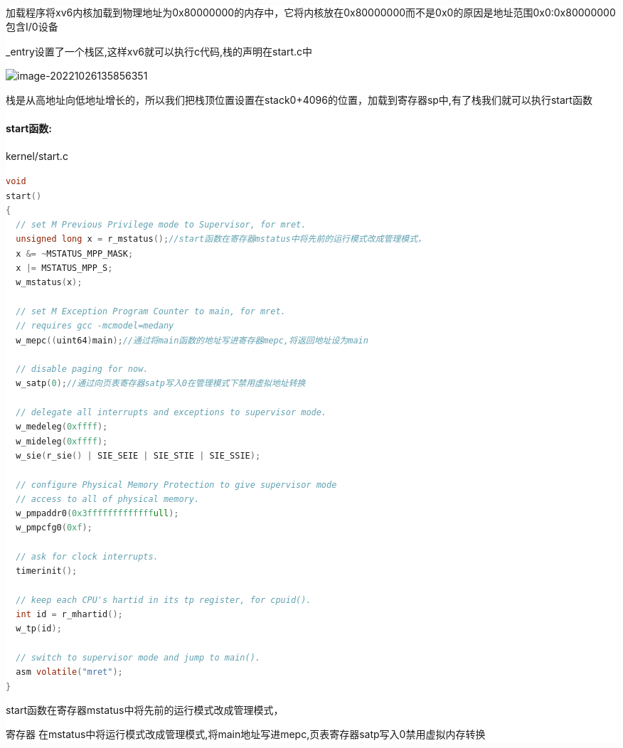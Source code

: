 加载程序将xv6内核加载到物理地址为0x80000000的内存中，它将内核放在0x80000000而不是0x0的原因是地址范围0x0:0x80000000包含I/0设备

_entry设置了一个栈区,这样xv6就可以执行c代码,栈的声明在start.c中

![image-20221026135856351](D:\AppData\Typora\typora-user-images\image-20221026135856351.png)

栈是从高地址向低地址增长的，所以我们把栈顶位置设置在stack0+4096的位置，加载到寄存器sp中,有了栈我们就可以执行start函数

#### start函数:

kernel/start.c

```c
void
start()
{
  // set M Previous Privilege mode to Supervisor, for mret.
  unsigned long x = r_mstatus();//start函数在寄存器mstatus中将先前的运行模式改成管理模式，
  x &= ~MSTATUS_MPP_MASK;
  x |= MSTATUS_MPP_S;
  w_mstatus(x);

  // set M Exception Program Counter to main, for mret.
  // requires gcc -mcmodel=medany
  w_mepc((uint64)main);//通过将main函数的地址写进寄存器mepc,将返回地址设为main

  // disable paging for now.
  w_satp(0);//通过向页表寄存器satp写入0在管理模式下禁用虚拟地址转换

  // delegate all interrupts and exceptions to supervisor mode.
  w_medeleg(0xffff);
  w_mideleg(0xffff);
  w_sie(r_sie() | SIE_SEIE | SIE_STIE | SIE_SSIE);

  // configure Physical Memory Protection to give supervisor mode
  // access to all of physical memory.
  w_pmpaddr0(0x3fffffffffffffull);
  w_pmpcfg0(0xf);

  // ask for clock interrupts.
  timerinit();

  // keep each CPU's hartid in its tp register, for cpuid().
  int id = r_mhartid();
  w_tp(id);

  // switch to supervisor mode and jump to main().
  asm volatile("mret");
}
```

start函数在寄存器mstatus中将先前的运行模式改成管理模式，

寄存器 在mstatus中将运行模式改成管理模式,将main地址写进mepc,页表寄存器satp写入0禁用虚拟内存转换
